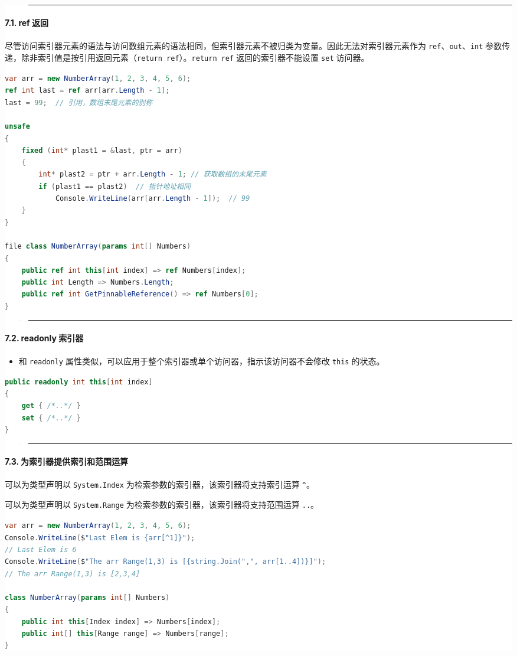 >---
#### 7.1. ref 返回

尽管访问索引器元素的语法与访问数组元素的语法相同，但索引器元素不被归类为变量。因此无法对索引器元素作为 `ref`、`out`、`int` 参数传递，除非索引值是按引用返回元素（`return ref`）。`return ref` 返回的索引器不能设置 `set` 访问器。

```csharp
var arr = new NumberArray(1, 2, 3, 4, 5, 6);
ref int last = ref arr[arr.Length - 1];
last = 99;  // 引用，数组末尾元素的别称

unsafe
{
    fixed (int* plast1 = &last, ptr = arr)
    {
        int* plast2 = ptr + arr.Length - 1; // 获取数组的末尾元素
        if (plast1 == plast2)  // 指针地址相同
            Console.WriteLine(arr[arr.Length - 1]);  // 99
    }
}

file class NumberArray(params int[] Numbers)
{
    public ref int this[int index] => ref Numbers[index];
    public int Length => Numbers.Length;
    public ref int GetPinnableReference() => ref Numbers[0];
}
```

>---
#### 7.2. readonly 索引器

- 和 `readonly` 属性类似，可以应用于整个索引器或单个访问器，指示该访问器不会修改 `this` 的状态。

```csharp
public readonly int this[int index]
{
    get { /*..*/ }
    set { /*..*/ }
}
```

>---
#### 7.3. 为索引器提供索引和范围运算 

可以为类型声明以 `System.Index` 为检索参数的索引器，该索引器将支持索引运算 `^`。

可以为类型声明以 `System.Range` 为检索参数的索引器，该索引器将支持范围运算 `..`。

```csharp
var arr = new NumberArray(1, 2, 3, 4, 5, 6);
Console.WriteLine($"Last Elem is {arr[^1]}");
// Last Elem is 6
Console.WriteLine($"The arr Range(1,3) is [{string.Join(",", arr[1..4])}]");
// The arr Range(1,3) is [2,3,4]

class NumberArray(params int[] Numbers)
{
    public int this[Index index] => Numbers[index];
    public int[] this[Range range] => Numbers[range];
}
```
